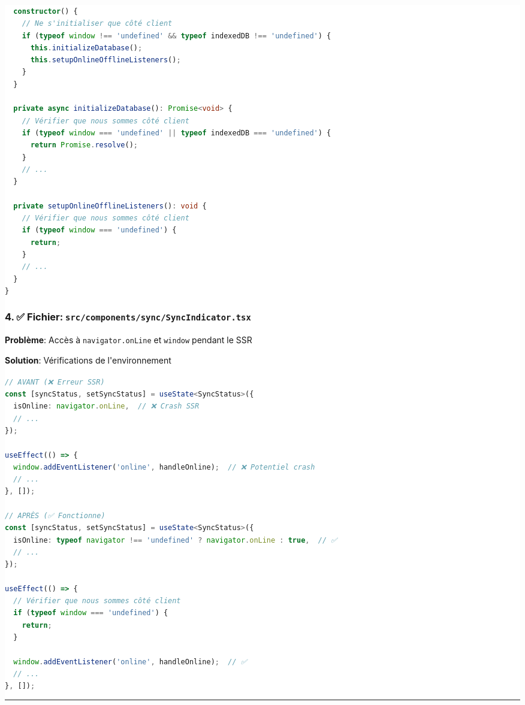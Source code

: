```typescript
  constructor() {
    // Ne s'initialiser que côté client
    if (typeof window !== 'undefined' && typeof indexedDB !== 'undefined') {
      this.initializeDatabase();
      this.setupOnlineOfflineListeners();
    }
  }
  
  private async initializeDatabase(): Promise<void> {
    // Vérifier que nous sommes côté client
    if (typeof window === 'undefined' || typeof indexedDB === 'undefined') {
      return Promise.resolve();
    }
    // ...
  }
  
  private setupOnlineOfflineListeners(): void {
    // Vérifier que nous sommes côté client
    if (typeof window === 'undefined') {
      return;
    }
    // ...
  }
}
```

### 4. ✅ Fichier: `src/components/sync/SyncIndicator.tsx`
**Problème**: Accès à `navigator.onLine` et `window` pendant le SSR

**Solution**: Vérifications de l'environnement
```typescript
// AVANT (❌ Erreur SSR)
const [syncStatus, setSyncStatus] = useState<SyncStatus>({
  isOnline: navigator.onLine,  // ❌ Crash SSR
  // ...
});

useEffect(() => {
  window.addEventListener('online', handleOnline);  // ❌ Potentiel crash
  // ...
}, []);

// APRÈS (✅ Fonctionne)
const [syncStatus, setSyncStatus] = useState<SyncStatus>({
  isOnline: typeof navigator !== 'undefined' ? navigator.onLine : true,  // ✅
  // ...
});

useEffect(() => {
  // Vérifier que nous sommes côté client
  if (typeof window === 'undefined') {
    return;
  }
  
  window.addEventListener('online', handleOnline);  // ✅
  // ...
}, []);
```

---